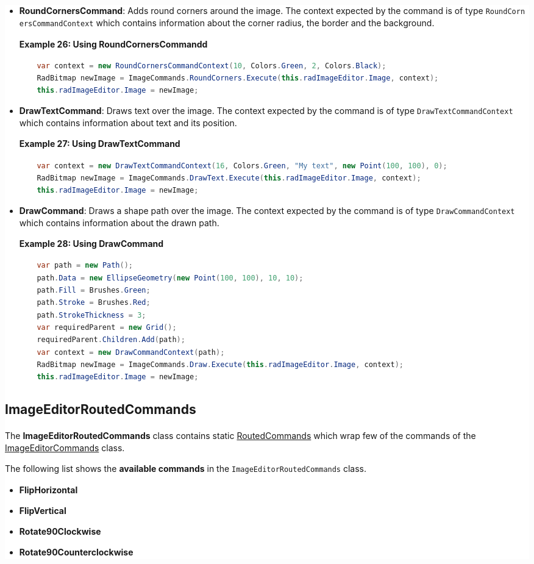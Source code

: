 	
* __RoundCornersCommand__: Adds round corners around the image. The context expected by the command is of type `RoundCornersCommandContext` which contains information about the corner radius, the border and the background.

	__Example 26: Using RoundCornersCommandd__
	```C#
		var context = new RoundCornersCommandContext(10, Colors.Green, 2, Colors.Black);
		RadBitmap newImage = ImageCommands.RoundCorners.Execute(this.radImageEditor.Image, context);
		this.radImageEditor.Image = newImage;
	```
	
	
* __DrawTextCommand__: Draws text over the image. The context expected by the command is of type `DrawTextCommandContext` which contains information about text and its position.

	__Example 27: Using DrawTextCommand__
	```C#
		var context = new DrawTextCommandContext(16, Colors.Green, "My text", new Point(100, 100), 0);
		RadBitmap newImage = ImageCommands.DrawText.Execute(this.radImageEditor.Image, context);
		this.radImageEditor.Image = newImage;
	```
	
	
* __DrawCommand__: Draws a shape path over the image. The context expected by the command is of type `DrawCommandContext` which contains information about the drawn path.

	__Example 28: Using DrawCommand__
	```C#
		var path = new Path();
		path.Data = new EllipseGeometry(new Point(100, 100), 10, 10);
		path.Fill = Brushes.Green;
		path.Stroke = Brushes.Red;
		path.StrokeThickness = 3;
		var requiredParent = new Grid();
		requiredParent.Children.Add(path);
		var context = new DrawCommandContext(path);
		RadBitmap newImage = ImageCommands.Draw.Execute(this.radImageEditor.Image, context);
		this.radImageEditor.Image = newImage;
	```
	
## ImageEditorRoutedCommands

The __ImageEditorRoutedCommands__ class contains static [RoutedCommands](https://docs.microsoft.com/en-us/dotnet/api/system.windows.input.routedcommand?view=net-5.0) which wrap few of the commands of the [ImageEditorCommands](#imageeditorcommands) class.

The following list shows the __available commands__ in the `ImageEditorRoutedCommands` class.

* __FlipHorizontal__

* __FlipVertical__

* __Rotate90Clockwise__

* __Rotate90Counterclockwise__
